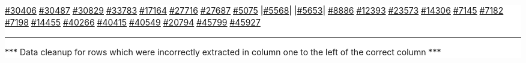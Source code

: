[](https://drive.google.com/file/d/1eGX58BJHJ5naa15igD-IOjsE-xKvcyeY/view?usp=sharing)[#30406](https://drive.google.com/file/d/1eGX58BJHJ5naa15igD-IOjsE-xKvcyeY/view?usp=sharing)
[](https://drive.google.com/file/d/1AI0hPnGApDd_xfLNRr-PCwuB1AI77Amz/view?usp=sharing)[#30487](https://drive.google.com/file/d/1AI0hPnGApDd_xfLNRr-PCwuB1AI77Amz/view?usp=sharing)
[](https://drive.google.com/file/d/1iqkPUsakXdeyeOnnDsjAOF_-gopcFJPS/view?usp=sharing)[#30829](https://drive.google.com/file/d/1iqkPUsakXdeyeOnnDsjAOF_-gopcFJPS/view?usp=sharing)
[](https://drive.google.com/file/d/1M4o373A7E3DvzRQH6r3MZRP7WVLH321D/view?usp=sharing)[#33783](https://drive.google.com/file/d/1M4o373A7E3DvzRQH6r3MZRP7WVLH321D/view?usp=sharing)
[](https://drive.google.com/file/d/1zFjtt1ByJQS_6fjJiA94BI2TP7ZKWIs6/view?usp=sharing)[#17164](https://drive.google.com/file/d/1zFjtt1ByJQS_6fjJiA94BI2TP7ZKWIs6/view?usp=sharing)
[](https://drive.google.com/file/d/1aPtl0KqWueF9g8HuI83NC0qrbQuvepOZ/view?usp=sharing)[#27716](https://drive.google.com/file/d/1aPtl0KqWueF9g8HuI83NC0qrbQuvepOZ/view?usp=sharing)
[](https://drive.google.com/file/d/1a5MZjPCdDbNZy_QDSfkiibx-hbJ27gL7/view?usp=sharing)[#27687](https://drive.google.com/file/d/1a5MZjPCdDbNZy_QDSfkiibx-hbJ27gL7/view?usp=sharing)
[](https://drive.google.com/file/d/1s03XFSdrXZnV5ujkjVlmQiQH55bAKzG4/view?usp=drive_link)[#5075](https://drive.google.com/file/d/1s03XFSdrXZnV5ujkjVlmQiQH55bAKzG4/view?usp=drive_link) 
|[](https://drive.google.com/file/d/1Os3CaFmK_XhOZlgt-57W20eFIozxhoXb/view?usp=drive_link)[#5568](https://drive.google.com/file/d/1Os3CaFmK_XhOZlgt-57W20eFIozxhoXb/view?usp=drive_link)|
|[](https://drive.google.com/file/d/1Og0ZEwiYiSiCLBPk4SRao4x3qKORuT-j/view?usp=drive_link)[#5653](https://drive.google.com/file/d/1Og0ZEwiYiSiCLBPk4SRao4x3qKORuT-j/view?usp=drive_link)|
[](https://drive.google.com/file/d/1fYqibmAKI40jGghN08eeXKUWDk0yG7AK/view?usp=drive_link)[#8886](https://drive.google.com/file/d/1fYqibmAKI40jGghN08eeXKUWDk0yG7AK/view?usp=drive_link)
[](https://drive.google.com/file/d/1HNIUtL2XlPMqai-g_eKM8iv-zFi_j0sk/view?usp=drive_link)[#12393](https://drive.google.com/file/d/1HNIUtL2XlPMqai-g_eKM8iv-zFi_j0sk/view?usp=drive_link)
[](https://drive.google.com/file/d/1PFpS7DmCtjpfIBGhahw5s6fcFLohVAgD/view?usp=drive_link)[#23573](https://drive.google.com/file/d/1PFpS7DmCtjpfIBGhahw5s6fcFLohVAgD/view?usp=drive_link)
[](https://drive.google.com/file/d/1jlH4ix2_o1DUIsqfENKRos_MuLQDd2gT/view?usp=sharing)[#14306](https://drive.google.com/file/d/1jlH4ix2_o1DUIsqfENKRos_MuLQDd2gT/view?usp=sharing)
[](https://drive.google.com/file/d/13me7iSmkRdRyZxxATiDVuguCSZ_I8UB-/view?usp=sharing)[#7145](https://drive.google.com/file/d/13me7iSmkRdRyZxxATiDVuguCSZ_I8UB-/view?usp=sharing)
[](https://drive.google.com/file/d/1rIGRsA7KFbV6HLhkLB1EiYTEDw9AHhAe/view?usp=sharing)[#7182](https://drive.google.com/file/d/1rIGRsA7KFbV6HLhkLB1EiYTEDw9AHhAe/view?usp=sharing)
[](https://drive.google.com/file/d/1iPEC_Fle9AZBl4vpFAYIuPb6_b5ssGiK/view?usp=drive_link)[#7198](https://drive.google.com/file/d/1iPEC_Fle9AZBl4vpFAYIuPb6_b5ssGiK/view?usp=drive_link)
[](https://drive.google.com/file/d/1KWHU-ZIpnULt5dJBKC7x0SQhvaTfLv2-/view?usp=sharing)[#14455](https://drive.google.com/file/d/1KWHU-ZIpnULt5dJBKC7x0SQhvaTfLv2-/view?usp=sharing)
[](https://drive.google.com/file/d/1D6RMF9_mKQN7FPBOp2L5ELW-3DHW5Q7h/view?usp=sharing)[#40266](https://drive.google.com/file/d/1D6RMF9_mKQN7FPBOp2L5ELW-3DHW5Q7h/view?usp=sharing)
[](https://drive.google.com/file/d/1BjKYRtH_A-XFNPrf6ik4aNd8sgsJ63IT/view?usp=sharing)[#40415](https://drive.google.com/file/d/1BjKYRtH_A-XFNPrf6ik4aNd8sgsJ63IT/view?usp=sharing)
[](https://drive.google.com/file/d/1WjeW7BYWRt2Hl8GIS6DjQWp2jxJB-bU4/view?usp=sharing)[#40549](https://drive.google.com/file/d/1WjeW7BYWRt2Hl8GIS6DjQWp2jxJB-bU4/view?usp=sharing)
[](https://drive.google.com/file/d/1S_zm5dUvp2JSJTgCYVCk04myXFhW0lpN/view?usp=sharing)[#20794](https://drive.google.com/file/d/1S_zm5dUvp2JSJTgCYVCk04myXFhW0lpN/view?usp=sharing)
[](https://drive.google.com/file/d/1LCY6iZWyPoo9I9MU584ZGShqMrfPLcYv/view?usp=drive_link)[#45799](https://drive.google.com/file/d/1LCY6iZWyPoo9I9MU584ZGShqMrfPLcYv/view?usp=drive_link)
[](https://drive.google.com/file/d/1wBZy0zKWoQ4kpHyCh7IRZ4uWi4AWydiu/view?usp=drive_link)[#45927](https://drive.google.com/file/d/1wBZy0zKWoQ4kpHyCh7IRZ4uWi4AWydiu/view?usp=drive_link)

-----------------------------------------------
*** Data cleanup for rows which were incorrectly extracted in column one to the left of the correct column ***
